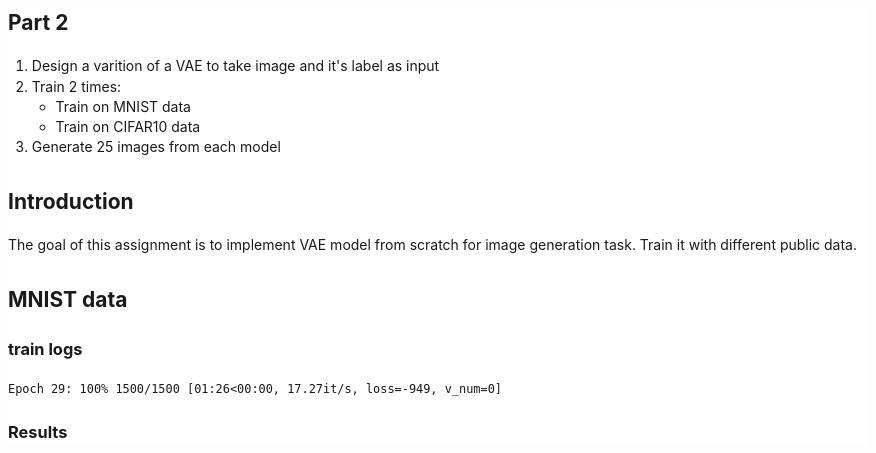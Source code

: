 

## Part 2

1. Design a varition of a VAE to take image and it's label as input
2. Train 2 times:
    - Train on MNIST data
    - Train on CIFAR10 data
3. Generate 25 images from each model

## Introduction
The goal of this assignment is to implement VAE model from scratch for image generation task. Train it
with different public data.

## MNIST data

### train logs
    Epoch 29: 100% 1500/1500 [01:26<00:00, 17.27it/s, loss=-949, v_num=0]

### Results